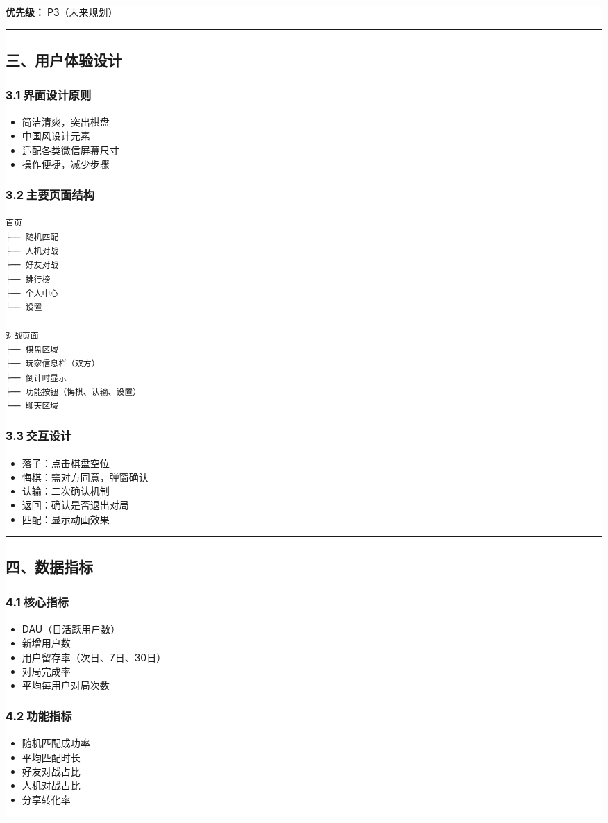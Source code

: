 **优先级：** P3（未来规划）

---

## 三、用户体验设计

### 3.1 界面设计原则
- 简洁清爽，突出棋盘
- 中国风设计元素
- 适配各类微信屏幕尺寸
- 操作便捷，减少步骤

### 3.2 主要页面结构

```
首页
├── 随机匹配
├── 人机对战
├── 好友对战
├── 排行榜
├── 个人中心
└── 设置

对战页面
├── 棋盘区域
├── 玩家信息栏（双方）
├── 倒计时显示
├── 功能按钮（悔棋、认输、设置）
└── 聊天区域
```

### 3.3 交互设计
- 落子：点击棋盘空位
- 悔棋：需对方同意，弹窗确认
- 认输：二次确认机制
- 返回：确认是否退出对局
- 匹配：显示动画效果

---

## 四、数据指标

### 4.1 核心指标
- DAU（日活跃用户数）
- 新增用户数
- 用户留存率（次日、7日、30日）
- 对局完成率
- 平均每用户对局次数

### 4.2 功能指标
- 随机匹配成功率
- 平均匹配时长
- 好友对战占比
- 人机对战占比
- 分享转化率

---